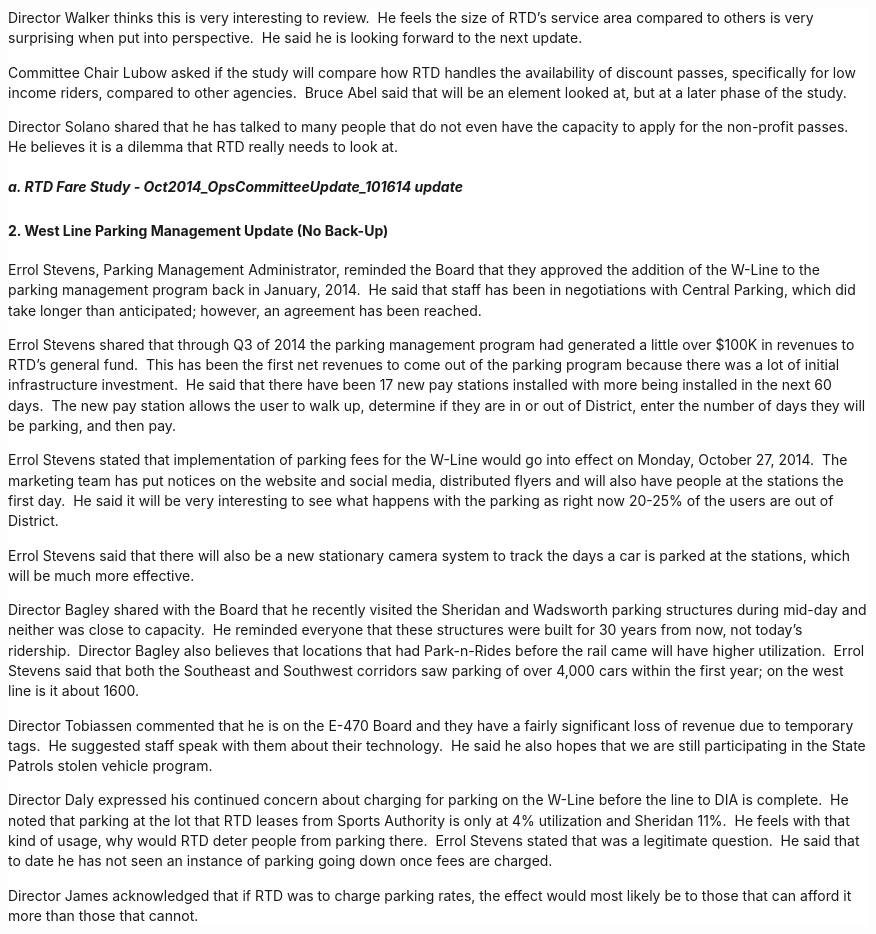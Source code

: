 Director Walker thinks this is very interesting to review.  He feels the size of RTD’s service area compared to others is very surprising when put into perspective.  He said he is looking forward to the next update.

Committee Chair Lubow asked if the study will compare how RTD handles the availability of discount passes, specifically for low income riders, compared to other agencies.  Bruce Abel said that will be an element looked at, but at a later phase of the study.

Director Solano shared that he has talked to many people that do not even have the capacity to apply for the non-profit passes.  He believes it is a dilemma that RTD really needs to look at.

##### a. RTD Fare Study - Oct2014_OpsCommitteeUpdate_101614 update

#### 2. West Line Parking Management Update (No Back-Up)

Errol Stevens, Parking Management Administrator, reminded the Board that they approved the addition of the W-Line to the parking management program back in January, 2014.  He said that staff has been in negotiations with Central Parking, which did take longer than anticipated; however, an agreement has been reached.

Errol Stevens shared that through Q3 of 2014 the parking management program had generated a little over $100K in revenues to RTD’s general fund.  This has been the first net revenues to come out of the parking program because there was a lot of initial infrastructure investment.  He said that there have been 17 new pay stations installed with more being installed in the next 60 days.  The new pay station allows the user to walk up, determine if they are in or out of District, enter the number of days they will be parking, and then pay.

Errol Stevens stated that implementation of parking fees for the W-Line would go into effect on Monday, October 27, 2014.  The marketing team has put notices on the website and social media, distributed flyers and will also have people at the stations the first day.  He said it will be very interesting to see what happens with the parking as right now 20-25% of the users are out of District.

Errol Stevens said that there will also be a new stationary camera system to track the days a car is parked at the stations, which will be much more effective.

Director Bagley shared with the Board that he recently visited the Sheridan and Wadsworth parking structures during mid-day and neither was close to capacity.  He reminded everyone that these structures were built for 30 years from now, not today’s ridership.  Director Bagley also believes that locations that had Park-n-Rides before the rail came will have higher utilization.  Errol Stevens said that both the Southeast and Southwest corridors saw parking of over 4,000 cars within the first year; on the west line is it about 1600.

Director Tobiassen commented that he is on the E-470 Board and they have a fairly significant loss of revenue due to temporary tags.  He suggested staff speak with them about their technology.  He said he also hopes that we are still participating in the State Patrols stolen vehicle program.

Director Daly expressed his continued concern about charging for parking on the W-Line before the line to DIA is complete.  He noted that parking at the lot that RTD leases from Sports Authority is only at 4% utilization and Sheridan 11%.  He feels with that kind of usage, why would RTD deter people from parking there.  Errol Stevens stated that was a legitimate question.  He said that to date he has not seen an instance of parking going down once fees are charged.

Director James acknowledged that if RTD was to charge parking rates, the effect would most likely be to those that can afford it more than those that cannot.
